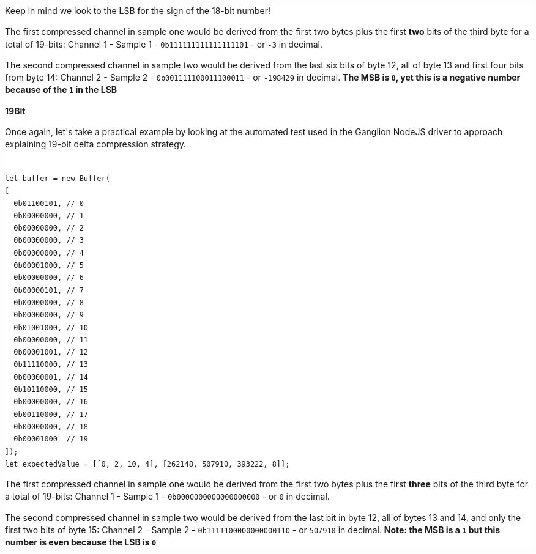 Keep in mind we look to the LSB for the sign of the 18-bit number!

The first compressed channel in sample one would be derived from the first two bytes plus the first **two** bits of the third byte for a total of 19-bits:
Channel 1 - Sample 1 - `0b111111111111111101` - or `-3` in decimal.  

The second compressed channel in sample two would be derived from the last six bits of byte 12, all of byte 13 and first four bits from byte 14:
Channel 2 - Sample 2 - `0b001111100011100011` - or `-198429` in decimal. **The MSB is `0`, yet this is a negative number because of the `1` in the LSB**

**19Bit**

Once again, let's take a practical example by looking at the automated test used in the [Ganglion NodeJS driver](https://github.com/openbci-archive/OpenBCI_NodeJS_Ganglion/blob/master/test/openBCIGanglionSample-test.js) to approach explaining 19-bit delta compression strategy.

```

let buffer = new Buffer(
[
  0b01100101, // 0
  0b00000000, // 1
  0b00000000, // 2
  0b00000000, // 3
  0b00000000, // 4
  0b00001000, // 5
  0b00000000, // 6
  0b00000101, // 7
  0b00000000, // 8
  0b00000000, // 9
  0b01001000, // 10
  0b00000000, // 11
  0b00001001, // 12
  0b11110000, // 13
  0b00000001, // 14
  0b10110000, // 15
  0b00000000, // 16
  0b00110000, // 17
  0b00000000, // 18
  0b00001000  // 19
]);
let expectedValue = [[0, 2, 10, 4], [262148, 507910, 393222, 8]];

```

The first compressed channel in sample one would be derived from the first two bytes plus the first **three** bits of the third byte for a total of 19-bits:
Channel 1 - Sample 1 - `0b0000000000000000000` - or `0` in decimal.

The second compressed channel in sample two would be derived from the last bit in byte 12, all of bytes 13 and 14, and only the first two bits of byte 15:
Channel 2 - Sample 2 - `0b1111100000000000110` - or `507910` in decimal. **Note: the MSB is a `1` but this number is even because the LSB is `0`**
